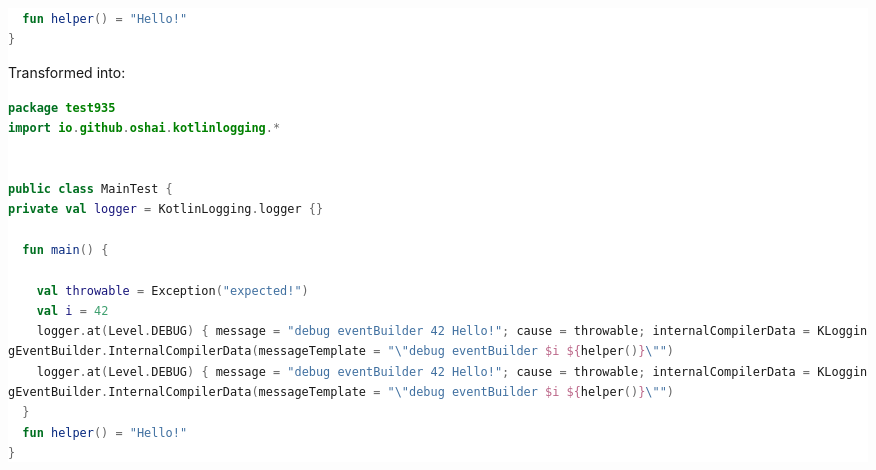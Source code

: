 ```kotlin
  fun helper() = "Hello!"
}


```
  
Transformed into:
```kotlin
package test935
import io.github.oshai.kotlinlogging.*


public class MainTest {
private val logger = KotlinLogging.logger {}

  fun main() {
    
    val throwable = Exception("expected!")
    val i = 42
    logger.at(Level.DEBUG) { message = "debug eventBuilder 42 Hello!"; cause = throwable; internalCompilerData = KLoggingEventBuilder.InternalCompilerData(messageTemplate = "\"debug eventBuilder $i ${helper()}\"")
    logger.at(Level.DEBUG) { message = "debug eventBuilder 42 Hello!"; cause = throwable; internalCompilerData = KLoggingEventBuilder.InternalCompilerData(messageTemplate = "\"debug eventBuilder $i ${helper()}\"")
  }
  fun helper() = "Hello!"
}


```
